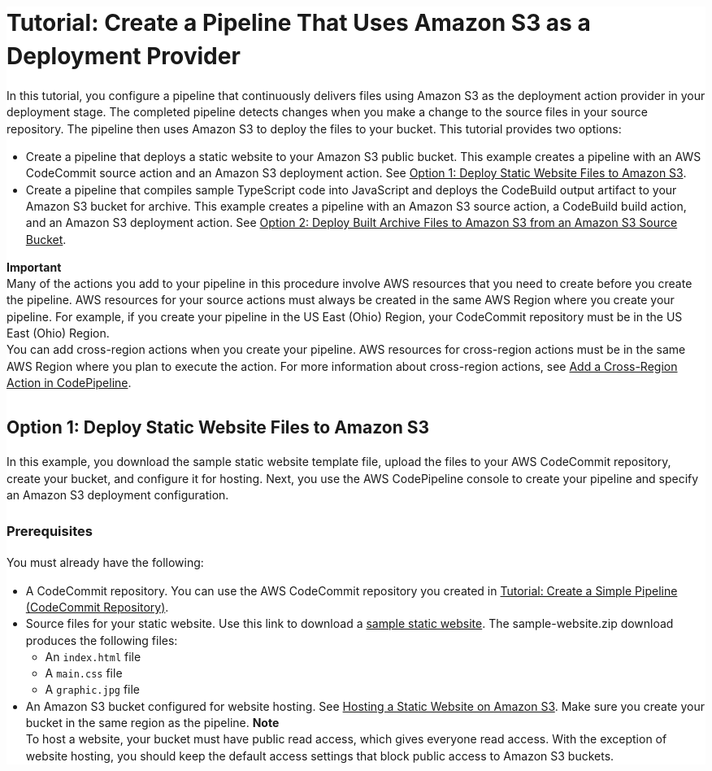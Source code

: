 # Tutorial: Create a Pipeline That Uses Amazon S3 as a Deployment Provider<a name="tutorials-s3deploy"></a>

In this tutorial, you configure a pipeline that continuously delivers files using Amazon S3 as the deployment action provider in your deployment stage\. The completed pipeline detects changes when you make a change to the source files in your source repository\. The pipeline then uses Amazon S3 to deploy the files to your bucket\. This tutorial provides two options:
+ Create a pipeline that deploys a static website to your Amazon S3 public bucket\. This example creates a pipeline with an AWS CodeCommit source action and an Amazon S3 deployment action\. See [Option 1: Deploy Static Website Files to Amazon S3](#tutorials-s3deploy-acc)\.
+ Create a pipeline that compiles sample TypeScript code into JavaScript and deploys the CodeBuild output artifact to your Amazon S3 bucket for archive\. This example creates a pipeline with an Amazon S3 source action, a CodeBuild build action, and an Amazon S3 deployment action\. See [Option 2: Deploy Built Archive Files to Amazon S3 from an Amazon S3 Source Bucket](#tutorials-s3deploy-s3source)\.

**Important**  
Many of the actions you add to your pipeline in this procedure involve AWS resources that you need to create before you create the pipeline\. AWS resources for your source actions must always be created in the same AWS Region where you create your pipeline\. For example, if you create your pipeline in the US East \(Ohio\) Region, your CodeCommit repository must be in the US East \(Ohio\) Region\.   
You can add cross\-region actions when you create your pipeline\. AWS resources for cross\-region actions must be in the same AWS Region where you plan to execute the action\. For more information about cross\-region actions, see [Add a Cross\-Region Action in CodePipeline](actions-create-cross-region.md)\.

## Option 1: Deploy Static Website Files to Amazon S3<a name="tutorials-s3deploy-acc"></a>

In this example, you download the sample static website template file, upload the files to your AWS CodeCommit repository, create your bucket, and configure it for hosting\. Next, you use the AWS CodePipeline console to create your pipeline and specify an Amazon S3 deployment configuration\.

### Prerequisites<a name="tutorials-s3deploy-acc-prereq"></a>

You must already have the following:
+ A CodeCommit repository\. You can use the AWS CodeCommit repository you created in [Tutorial: Create a Simple Pipeline \(CodeCommit Repository\)](tutorials-simple-codecommit.md)\.
+ Source files for your static website\. Use this link to download a [sample static website](samples/sample-website.zip)\. The sample\-website\.zip download produces the following files: 
  + An `index.html` file
  + A `main.css` file
  + A `graphic.jpg` file
+ An Amazon S3 bucket configured for website hosting\. See [Hosting a Static Website on Amazon S3](https://docs.aws.amazon.com/AmazonS3/latest/dev/WebsiteHosting.html)\. Make sure you create your bucket in the same region as the pipeline\.
**Note**  
To host a website, your bucket must have public read access, which gives everyone read access\. With the exception of website hosting, you should keep the default access settings that block public access to Amazon S3 buckets\.
